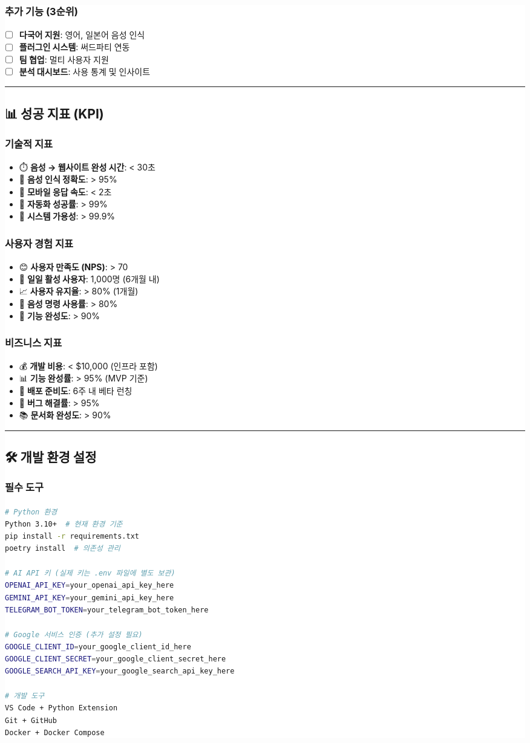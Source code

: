 ### **추가 기능 (3순위)**
- [ ] **다국어 지원**: 영어, 일본어 음성 인식
- [ ] **플러그인 시스템**: 써드파티 연동
- [ ] **팀 협업**: 멀티 사용자 지원
- [ ] **분석 대시보드**: 사용 통계 및 인사이트

---

## 📊 성공 지표 (KPI)

### **기술적 지표**
- ⏱️ **음성 → 웹사이트 완성 시간**: < 30초
- 🎯 **음성 인식 정확도**: > 95%
- 📱 **모바일 응답 속도**: < 2초
- 🔄 **자동화 성공률**: > 99%
- 💾 **시스템 가용성**: > 99.9%

### **사용자 경험 지표**
- 😊 **사용자 만족도 (NPS)**: > 70
- 🔄 **일일 활성 사용자**: 1,000명 (6개월 내)
- 📈 **사용자 유지율**: > 80% (1개월)
- 💬 **음성 명령 사용률**: > 80%
- 🌟 **기능 완성도**: > 90%

### **비즈니스 지표**
- 💰 **개발 비용**: < $10,000 (인프라 포함)
- 📊 **기능 완성률**: > 95% (MVP 기준)
- 🚀 **배포 준비도**: 6주 내 베타 런칭
- 🔧 **버그 해결률**: > 95%
- 📚 **문서화 완성도**: > 90%

---

## 🛠️ 개발 환경 설정

### **필수 도구**
```bash
# Python 환경
Python 3.10+  # 현재 환경 기준
pip install -r requirements.txt
poetry install  # 의존성 관리

# AI API 키 (실제 키는 .env 파일에 별도 보관)
OPENAI_API_KEY=your_openai_api_key_here
GEMINI_API_KEY=your_gemini_api_key_here
TELEGRAM_BOT_TOKEN=your_telegram_bot_token_here

# Google 서비스 인증 (추가 설정 필요)
GOOGLE_CLIENT_ID=your_google_client_id_here
GOOGLE_CLIENT_SECRET=your_google_client_secret_here
GOOGLE_SEARCH_API_KEY=your_google_search_api_key_here

# 개발 도구
VS Code + Python Extension
Git + GitHub
Docker + Docker Compose
```
